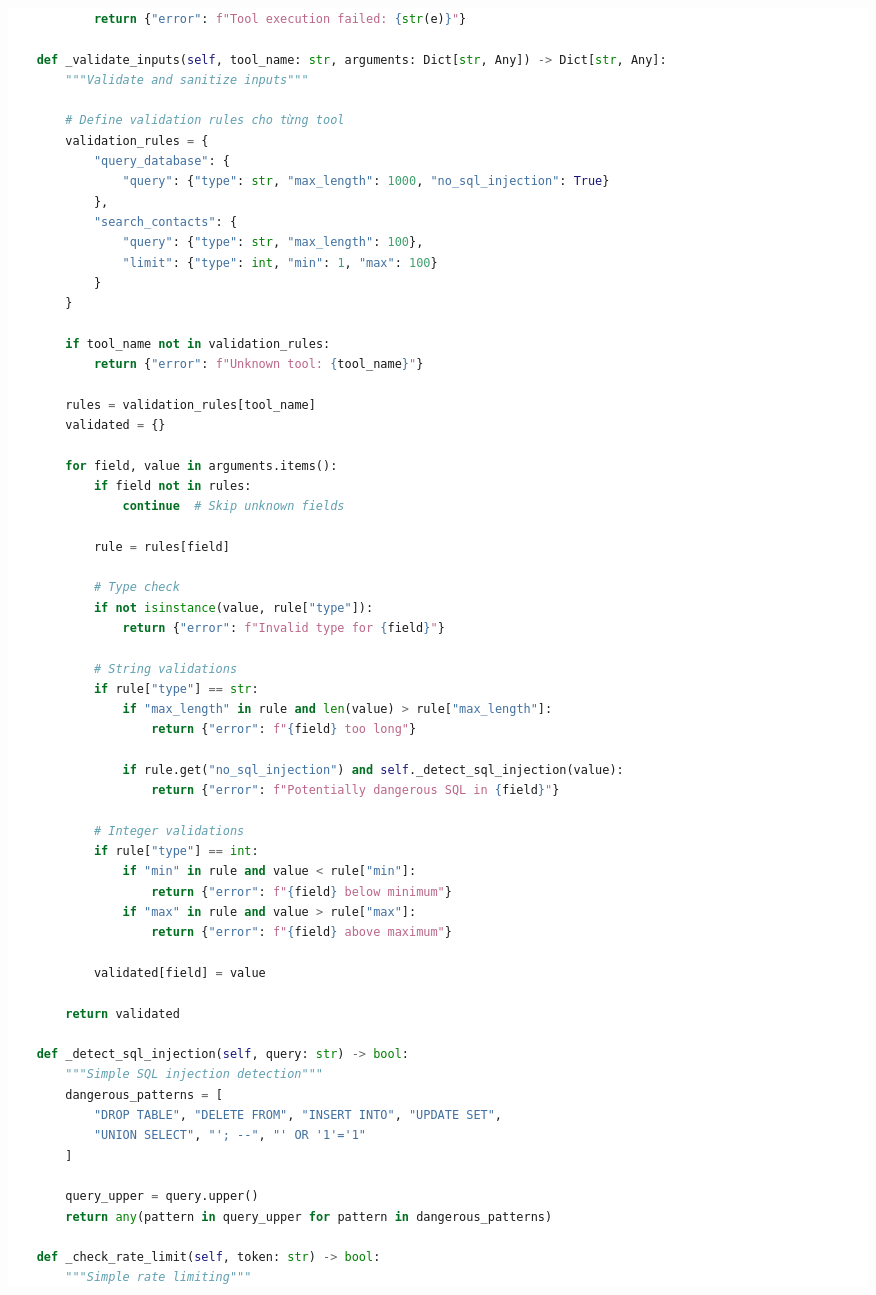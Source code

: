 ```python
            return {"error": f"Tool execution failed: {str(e)}"}
    
    def _validate_inputs(self, tool_name: str, arguments: Dict[str, Any]) -> Dict[str, Any]:
        """Validate and sanitize inputs"""
        
        # Define validation rules cho từng tool
        validation_rules = {
            "query_database": {
                "query": {"type": str, "max_length": 1000, "no_sql_injection": True}
            },
            "search_contacts": {
                "query": {"type": str, "max_length": 100},
                "limit": {"type": int, "min": 1, "max": 100}
            }
        }
        
        if tool_name not in validation_rules:
            return {"error": f"Unknown tool: {tool_name}"}
        
        rules = validation_rules[tool_name]
        validated = {}
        
        for field, value in arguments.items():
            if field not in rules:
                continue  # Skip unknown fields
            
            rule = rules[field]
            
            # Type check
            if not isinstance(value, rule["type"]):
                return {"error": f"Invalid type for {field}"}
            
            # String validations
            if rule["type"] == str:
                if "max_length" in rule and len(value) > rule["max_length"]:
                    return {"error": f"{field} too long"}
                
                if rule.get("no_sql_injection") and self._detect_sql_injection(value):
                    return {"error": f"Potentially dangerous SQL in {field}"}
            
            # Integer validations
            if rule["type"] == int:
                if "min" in rule and value < rule["min"]:
                    return {"error": f"{field} below minimum"}
                if "max" in rule and value > rule["max"]:
                    return {"error": f"{field} above maximum"}
            
            validated[field] = value
        
        return validated
    
    def _detect_sql_injection(self, query: str) -> bool:
        """Simple SQL injection detection"""
        dangerous_patterns = [
            "DROP TABLE", "DELETE FROM", "INSERT INTO", "UPDATE SET",
            "UNION SELECT", "'; --", "' OR '1'='1"
        ]
        
        query_upper = query.upper()
        return any(pattern in query_upper for pattern in dangerous_patterns)
    
    def _check_rate_limit(self, token: str) -> bool:
        """Simple rate limiting"""
```